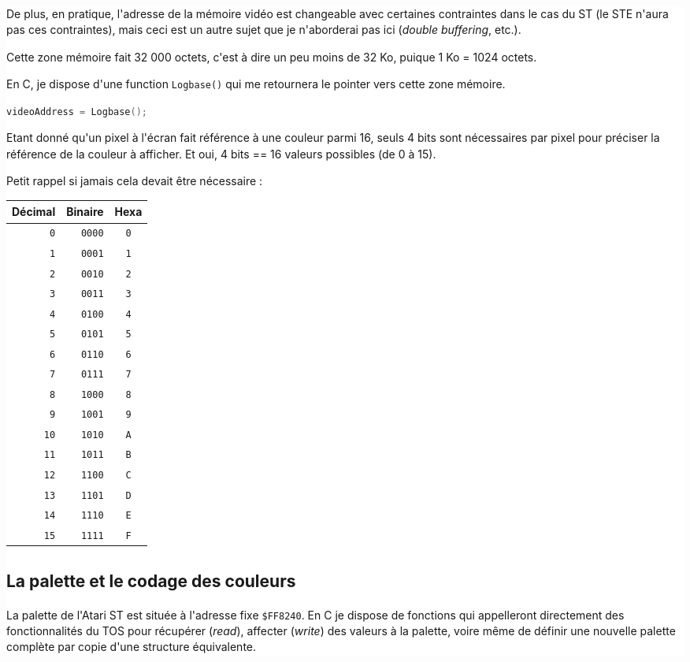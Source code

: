 De plus, en pratique, l'adresse de la mémoire vidéo est changeable avec certaines contraintes dans le cas du ST (le STE n'aura pas ces contraintes), mais ceci est un autre sujet que je n'aborderai pas ici (*double buffering*, etc.).

Cette zone mémoire fait 32 000 octets, c'est à dire un peu moins de 32 Ko, puique 1 Ko = 1024 octets. 

En C, je dispose d'une function `Logbase()` qui me retournera le pointer vers cette zone mémoire.

```c
videoAddress = Logbase();
```

Etant donné qu'un pixel à l'écran fait référence à une couleur parmi 16, seuls 4 bits sont nécessaires par pixel
pour préciser la référence de la couleur à afficher. Et oui, 4 bits == 16 valeurs possibles (de 0 à 15). 

Petit rappel si jamais cela devait être nécessaire :

| Décimal | Binaire | Hexa |
|--------:|--------:|:----:|
| `0`     | `0000`  | `0`         |
| `1`     | `0001`  | `1`         |
| `2`     | `0010`  | `2`         |
| `3`     | `0011`  | `3`         |
| `4`     | `0100`  | `4`         |
| `5`     | `0101`  | `5`         |
| `6`     | `0110`  | `6`         |
| `7`     | `0111`  | `7`         |
| `8`     | `1000`  | `8`         |
| `9`     | `1001`  | `9`         |
| `10`    | `1010`  | `A`         |
| `11`    | `1011`  | `B`         |
| `12`    | `1100`  | `C`         |
| `13`    | `1101`  | `D`         |
| `14`    | `1110`  | `E`         |
| `15`    | `1111`  | `F`         |

## La palette et le codage des couleurs

La palette de l'Atari ST est située à l'adresse fixe `$FF8240`. En C je dispose
de fonctions qui appelleront directement des fonctionnalités du TOS pour récupérer (*read*), affecter (*write*) des valeurs
à la palette, voire même de définir une nouvelle palette complète par copie d'une structure équivalente.
